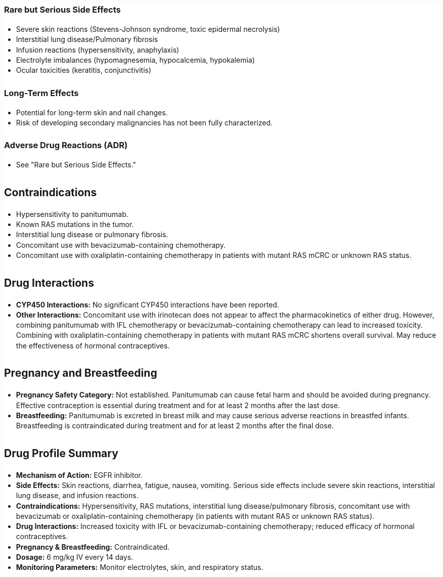 ### **Rare but Serious Side Effects**

- Severe skin reactions (Stevens-Johnson syndrome, toxic epidermal necrolysis)
- Interstitial lung disease/Pulmonary fibrosis
- Infusion reactions (hypersensitivity, anaphylaxis)
- Electrolyte imbalances (hypomagnesemia, hypocalcemia, hypokalemia)
- Ocular toxicities (keratitis, conjunctivitis)

### **Long-Term Effects**

- Potential for long-term skin and nail changes.
- Risk of developing secondary malignancies has not been fully characterized.

### **Adverse Drug Reactions (ADR)**

- See "Rare but Serious Side Effects."

## **Contraindications**

- Hypersensitivity to panitumumab.
- Known RAS mutations in the tumor.
- Interstitial lung disease or pulmonary fibrosis.
- Concomitant use with bevacizumab-containing chemotherapy.
- Concomitant use with oxaliplatin-containing chemotherapy in patients with mutant RAS mCRC or unknown RAS status.

## **Drug Interactions**

- **CYP450 Interactions:**  No significant CYP450 interactions have been reported.
- **Other Interactions:** Concomitant use with irinotecan does not appear to affect the pharmacokinetics of either drug.  However, combining panitumumab with IFL chemotherapy or bevacizumab-containing chemotherapy can lead to increased toxicity. Combining with oxaliplatin-containing chemotherapy in patients with mutant RAS mCRC shortens overall survival.  May reduce the effectiveness of hormonal contraceptives.

## **Pregnancy and Breastfeeding**

- **Pregnancy Safety Category:**  Not established. Panitumumab can cause fetal harm and should be avoided during pregnancy.  Effective contraception is essential during treatment and for at least 2 months after the last dose.
- **Breastfeeding:** Panitumumab is excreted in breast milk and may cause serious adverse reactions in breastfed infants. Breastfeeding is contraindicated during treatment and for at least 2 months after the final dose.

## **Drug Profile Summary**

- **Mechanism of Action:** EGFR inhibitor.
- **Side Effects:** Skin reactions, diarrhea, fatigue, nausea, vomiting.  Serious side effects include severe skin reactions, interstitial lung disease, and infusion reactions.
- **Contraindications:** Hypersensitivity, RAS mutations, interstitial lung disease/pulmonary fibrosis, concomitant use with bevacizumab or oxaliplatin-containing chemotherapy (in patients with mutant RAS or unknown RAS status).
- **Drug Interactions:** Increased toxicity with IFL or bevacizumab-containing chemotherapy; reduced efficacy of hormonal contraceptives.
- **Pregnancy & Breastfeeding:** Contraindicated.
- **Dosage:** 6 mg/kg IV every 14 days.
- **Monitoring Parameters:**  Monitor electrolytes, skin, and respiratory status.
